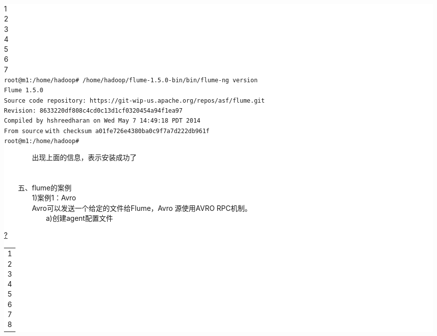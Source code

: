 <td class="gutter">
<div class="line number1 index0 alt2">1</div>
<div class="line number2 index1 alt1">2</div>
<div class="line number3 index2 alt2">3</div>
<div class="line number4 index3 alt1">4</div>
<div class="line number5 index4 alt2">5</div>
<div class="line number6 index5 alt1">6</div>
<div class="line number7 index6 alt2">7</div>
</td>
<td class="code">
<div class="container">
<div class="line number1 index0 alt2"><code class="bash plain">root@m1:</code><code class="bash plain">/home/hadoop</code><code class="bash comments"># /home/hadoop/flume-1.5.0-bin/bin/flume-ng version
</code></div>
<div class="line number2 index1 alt1"><code class="bash plain">Flume 1.5.0 </code>
</div>
<div class="line number3 index2 alt2"><code class="bash plain">Source code repository: https:</code><code class="bash plain">//git-wip-us</code><code class="bash plain">.apache.org</code><code class="bash plain">/repos/asf/flume</code><code class="bash plain">.git
</code></div>
<div class="line number4 index3 alt1"><code class="bash plain">Revision: 8633220df808c4cd0c13d1cf0320454a94f1ea97
</code></div>
<div class="line number5 index4 alt2"><code class="bash plain">Compiled by hshreedharan on Wed May 7 14:49:18 PDT 2014
</code></div>
<div class="line number6 index5 alt1"><code class="bash plain">From </code><code class="bash functions">source</code>
<code class="bash plain">with checksum a01fe726e4380ba0c9f7a7d222db961f </code></div>
<div class="line number7 index6 alt2"><code class="bash plain">root@m1:</code><code class="bash plain">/home/hadoop</code><code class="bash comments">#</code></div>
</div>
</td>
</tr>
</tbody>
</table>
</div>
</div>
</div>
<p>　　　　出现上面的信息，表示安装成功了<br>
<br>
<br>
　　五、flume的案例<br>
　　　　1)案例1：Avro<br>
　　　　Avro可以发送一个给定的文件给Flume，Avro 源使用AVRO RPC机制。<br>
　　　　　　a)创建agent配置文件</p>
<div class="jb51code">
<div>
<div id="highlighter_538383" class="syntaxhighlighter  bash ie">
<div class="toolbar"><a target="_blank" class="toolbar_item command_help help" href="http://www.jb51.net/article/53542.htm#" rel="nofollow">?</a></div>
<table border="0" cellspacing="0" cellpadding="0">
<tbody>
<tr>
<td class="gutter">
<div class="line number1 index0 alt2">1</div>
<div class="line number2 index1 alt1">2</div>
<div class="line number3 index2 alt2">3</div>
<div class="line number4 index3 alt1">4</div>
<div class="line number5 index4 alt2">5</div>
<div class="line number6 index5 alt1">6</div>
<div class="line number7 index6 alt2">7</div>
<div class="line number8 index7 alt1">8</div>